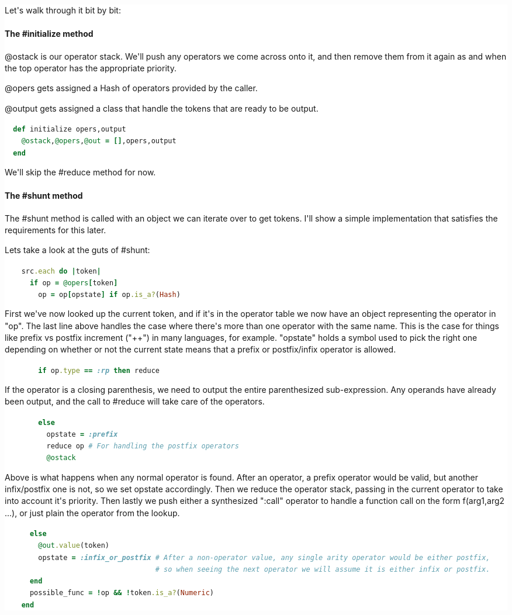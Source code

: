 Let's walk through it bit by bit:

#### The #initialize method

@ostack is our operator stack. We'll push any operators we come across onto it, and then remove them from it again as and when the top operator has the appropriate priority.

@opers gets assigned a Hash of operators provided by the caller.

@output gets assigned a class that handle the tokens that are ready to be output.
```ruby
  def initialize opers,output
    @ostack,@opers,@out = [],opers,output
  end
```
We'll skip the #reduce method for now.

#### The #shunt method

The #shunt method is called with an object we can iterate over to get tokens. I'll show a simple implementation that satisfies the requirements for this later.

Lets take a look at the guts of #shunt:
```ruby
    src.each do |token|
      if op = @opers[token]
        op = op[opstate] if op.is_a?(Hash)
```
First we've now looked up the current token, and if it's in the operator table we now have an object representing the operator in "op". The last line above handles the case where there's more than one operator with the same name. This is the case for things like prefix vs postfix increment ("++") in many languages, for example. "opstate" holds a symbol used to pick the right one depending on whether or not the current state means that a prefix or postfix/infix operator is allowed.
```ruby
        if op.type == :rp then reduce
```
If the operator is a closing parenthesis, we need to output the entire parenthesized sub-expression. Any operands have already been output, and the call to #reduce will take care of the operators.
```ruby
        else
          opstate = :prefix
          reduce op # For handling the postfix operators                                                                                        
          @ostack 
```
Above is what happens when any normal operator is found. After an operator, a prefix operator would be valid, but another infix/postfix one is not, so we set opstate accordingly. Then we reduce the operator stack, passing in the current operator to take into account it's priority. Then lastly we push either a synthesized ":call" operator to handle a function call on the form f(arg1,arg2 ...), or just plain the operator from the lookup.
```ruby
      else
        @out.value(token)
        opstate = :infix_or_postfix # After a non-operator value, any single arity operator would be either postfix,                            
                                    # so when seeing the next operator we will assume it is either infix or postfix.                            
      end
      possible_func = !op && !token.is_a?(Numeric)
    end
```
